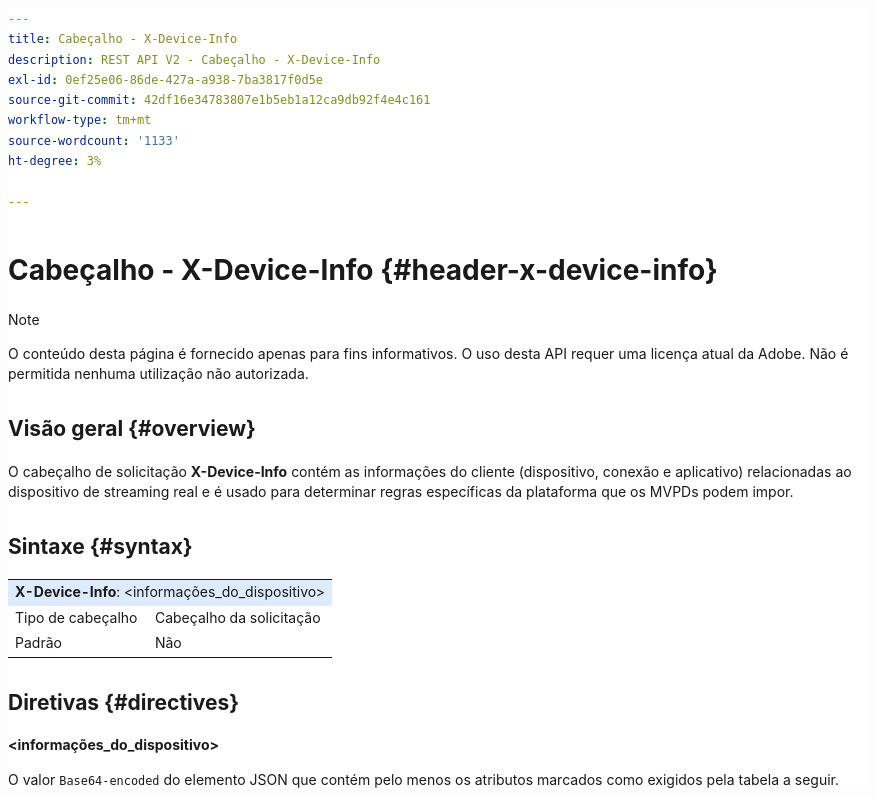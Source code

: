 ```yaml
---
title: Cabeçalho - X-Device-Info
description: REST API V2 - Cabeçalho - X-Device-Info
exl-id: 0ef25e06-86de-427a-a938-7ba3817f0d5e
source-git-commit: 42df16e34783807e1b5eb1a12ca9db92f4e4c161
workflow-type: tm+mt
source-wordcount: '1133'
ht-degree: 3%

---
```


# Cabeçalho - X-Device-Info {#header-x-device-info}

>[!NOTE]
>
>O conteúdo desta página é fornecido apenas para fins informativos. O uso desta API requer uma licença atual da Adobe. Não é permitida nenhuma utilização não autorizada.

## Visão geral {#overview}

O cabeçalho de solicitação <b>X-Device-Info</b> contém as informações do cliente (dispositivo, conexão e aplicativo) relacionadas ao dispositivo de streaming real e é usado para determinar regras específicas da plataforma que os MVPDs podem impor.

## Sintaxe {#syntax}

<table style="table-layout:auto">
   <tr>
      <td style="background-color: #DEEBFF;" colspan="2"><b>X-Device-Info</b>: &lt;informações_do_dispositivo&gt;</td>
   </tr>
   <tr>
      <td>Tipo de cabeçalho</td>
      <td>Cabeçalho da solicitação</td>
   </tr>
   <tr>
      <td>Padrão</td>
      <td>Não</td>
   </tr>
</table>

## Diretivas {#directives}

<b>&lt;informações_do_dispositivo></b>

O valor `Base64-encoded` do elemento JSON que contém pelo menos os atributos marcados como exigidos pela tabela a seguir.
